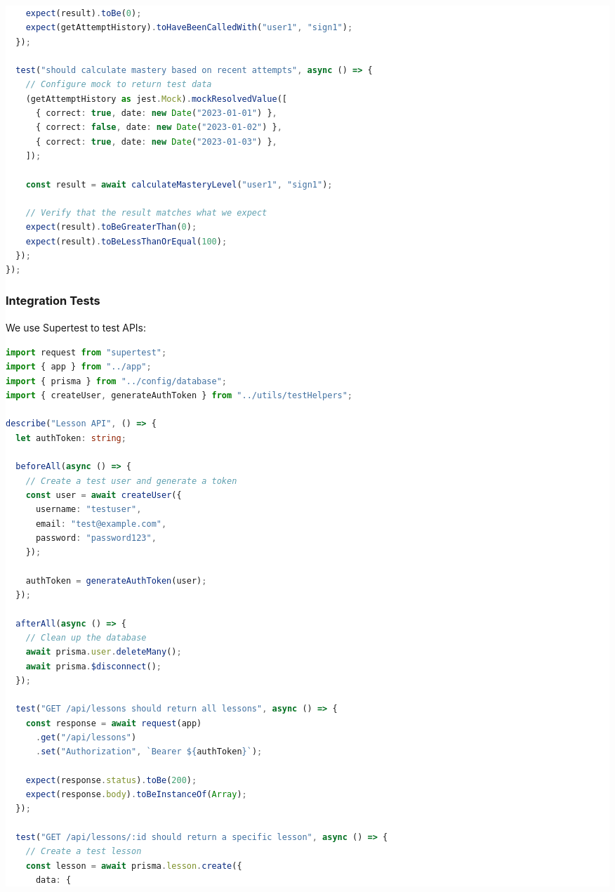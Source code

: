 ```typescript
    expect(result).toBe(0);
    expect(getAttemptHistory).toHaveBeenCalledWith("user1", "sign1");
  });

  test("should calculate mastery based on recent attempts", async () => {
    // Configure mock to return test data
    (getAttemptHistory as jest.Mock).mockResolvedValue([
      { correct: true, date: new Date("2023-01-01") },
      { correct: false, date: new Date("2023-01-02") },
      { correct: true, date: new Date("2023-01-03") },
    ]);

    const result = await calculateMasteryLevel("user1", "sign1");

    // Verify that the result matches what we expect
    expect(result).toBeGreaterThan(0);
    expect(result).toBeLessThanOrEqual(100);
  });
});
```

### Integration Tests

We use Supertest to test APIs:

```typescript
import request from "supertest";
import { app } from "../app";
import { prisma } from "../config/database";
import { createUser, generateAuthToken } from "../utils/testHelpers";

describe("Lesson API", () => {
  let authToken: string;

  beforeAll(async () => {
    // Create a test user and generate a token
    const user = await createUser({
      username: "testuser",
      email: "test@example.com",
      password: "password123",
    });

    authToken = generateAuthToken(user);
  });

  afterAll(async () => {
    // Clean up the database
    await prisma.user.deleteMany();
    await prisma.$disconnect();
  });

  test("GET /api/lessons should return all lessons", async () => {
    const response = await request(app)
      .get("/api/lessons")
      .set("Authorization", `Bearer ${authToken}`);

    expect(response.status).toBe(200);
    expect(response.body).toBeInstanceOf(Array);
  });

  test("GET /api/lessons/:id should return a specific lesson", async () => {
    // Create a test lesson
    const lesson = await prisma.lesson.create({
      data: {
```